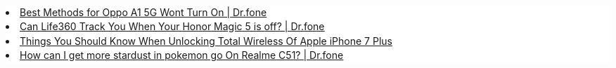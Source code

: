 <li><a href="https://howto.techidaily.com/best-methods-for-oppo-a1-5g-wont-turn-on-drfone-by-drfone-fix-android-problems-fix-android-problems/"><u>Best Methods for Oppo A1 5G Wont Turn On | Dr.fone</u></a></li>
<li><a href="https://fake-location.techidaily.com/can-life360-track-you-when-your-honor-magic-5-is-off-drfone-by-drfone-virtual-android/"><u>Can Life360 Track You When Your Honor Magic 5 is off? | Dr.fone</u></a></li>
<li><a href="https://ios-unlock.techidaily.com/things-you-should-know-when-unlocking-total-wireless-of-apple-iphone-7-plus-by-drfone-ios/"><u>Things You Should Know When Unlocking Total Wireless Of Apple iPhone 7 Plus</u></a></li>
<li><a href="https://pokemon-go-android.techidaily.com/how-can-i-get-more-stardust-in-pokemon-go-on-realme-c51-drfone-by-drfone-virtual-android/"><u>How can I get more stardust in pokemon go On Realme C51? | Dr.fone</u></a></li>
</ul></div>


